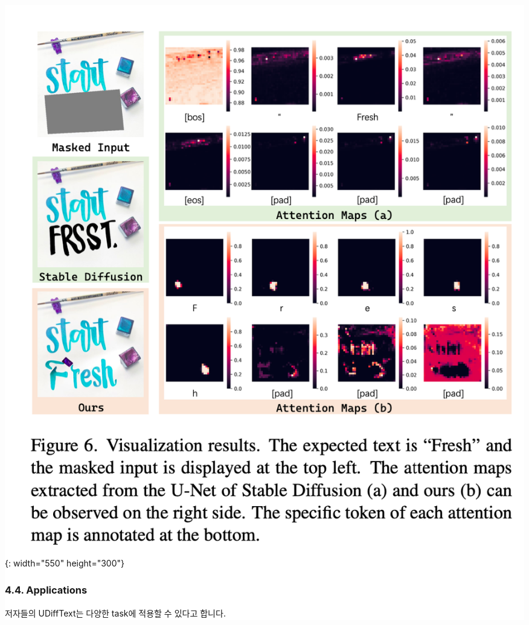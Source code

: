 ![fig6](/posts/20250109_UDiffText/fig6.png){: width="550" height="300"}
 
### 4.4. Applications

저자들의 UDiffText는 다양한 task에 적용할 수 있다고 합니다. 
